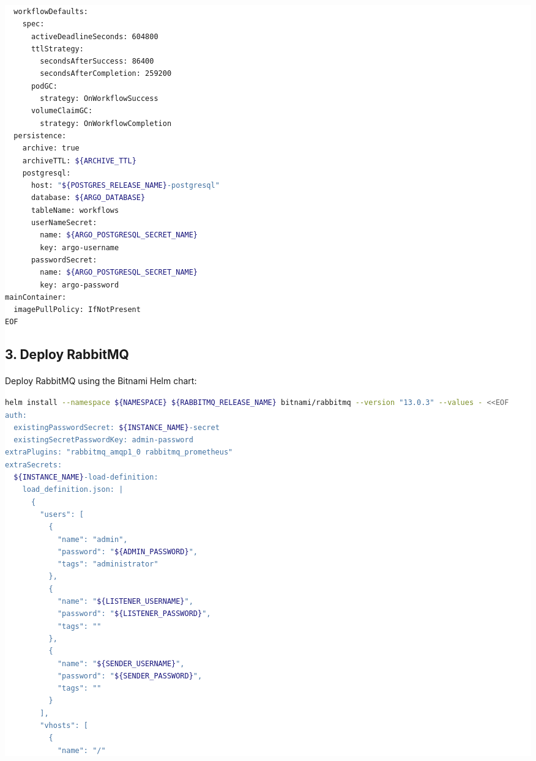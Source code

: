 ```bash
  workflowDefaults:
    spec:
      activeDeadlineSeconds: 604800
      ttlStrategy:
        secondsAfterSuccess: 86400
        secondsAfterCompletion: 259200
      podGC:
        strategy: OnWorkflowSuccess
      volumeClaimGC:
        strategy: OnWorkflowCompletion
  persistence:
    archive: true
    archiveTTL: ${ARCHIVE_TTL}
    postgresql:
      host: "${POSTGRES_RELEASE_NAME}-postgresql"
      database: ${ARGO_DATABASE}
      tableName: workflows
      userNameSecret:
        name: ${ARGO_POSTGRESQL_SECRET_NAME}
        key: argo-username
      passwordSecret:
        name: ${ARGO_POSTGRESQL_SECRET_NAME}
        key: argo-password
mainContainer:
  imagePullPolicy: IfNotPresent
EOF
```

## 3. Deploy RabbitMQ

Deploy RabbitMQ using the Bitnami Helm chart:

```bash
helm install --namespace ${NAMESPACE} ${RABBITMQ_RELEASE_NAME} bitnami/rabbitmq --version "13.0.3" --values - <<EOF
auth:
  existingPasswordSecret: ${INSTANCE_NAME}-secret
  existingSecretPasswordKey: admin-password
extraPlugins: "rabbitmq_amqp1_0 rabbitmq_prometheus"
extraSecrets:
  ${INSTANCE_NAME}-load-definition:
    load_definition.json: |
      {
        "users": [
          {
            "name": "admin",
            "password": "${ADMIN_PASSWORD}",
            "tags": "administrator"
          },
          {
            "name": "${LISTENER_USERNAME}",
            "password": "${LISTENER_PASSWORD}",
            "tags": ""
          },
          {
            "name": "${SENDER_USERNAME}",
            "password": "${SENDER_PASSWORD}",
            "tags": ""
          }
        ],
        "vhosts": [
          {
            "name": "/"
```
